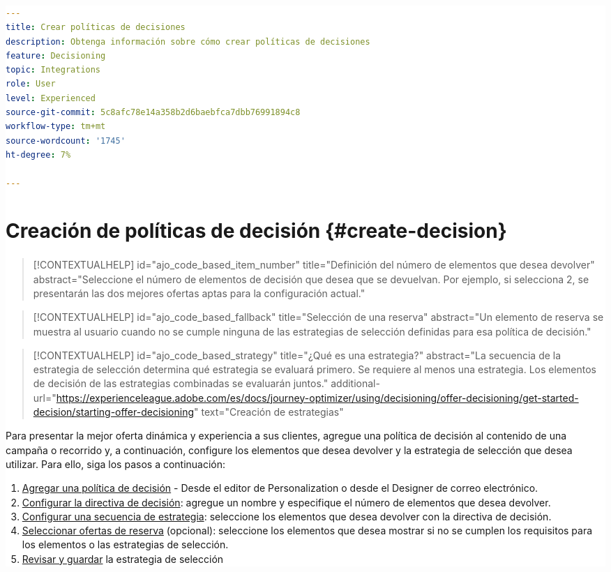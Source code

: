 ```yaml
---
title: Crear políticas de decisiones
description: Obtenga información sobre cómo crear políticas de decisiones
feature: Decisioning
topic: Integrations
role: User
level: Experienced
source-git-commit: 5c8afc78e14a358b2d6baebfca7dbb76991894c8
workflow-type: tm+mt
source-wordcount: '1745'
ht-degree: 7%

---
```



# Creación de políticas de decisión {#create-decision}

>[!CONTEXTUALHELP]
>id="ajo_code_based_item_number"
>title="Definición del número de elementos que desea devolver"
>abstract="Seleccione el número de elementos de decisión que desea que se devuelvan. Por ejemplo, si selecciona 2, se presentarán las dos mejores ofertas aptas para la configuración actual."

>[!CONTEXTUALHELP]
>id="ajo_code_based_fallback"
>title="Selección de una reserva"
>abstract="Un elemento de reserva se muestra al usuario cuando no se cumple ninguna de las estrategias de selección definidas para esa política de decisión."

>[!CONTEXTUALHELP]
>id="ajo_code_based_strategy"
>title="¿Qué es una estrategia?"
>abstract="La secuencia de la estrategia de selección determina qué estrategia se evaluará primero. Se requiere al menos una estrategia. Los elementos de decisión de las estrategias combinadas se evaluarán juntos."
>additional-url="https://experienceleague.adobe.com/es/docs/journey-optimizer/using/decisioning/offer-decisioning/get-started-decision/starting-offer-decisioning" text="Creación de estrategias"

Para presentar la mejor oferta dinámica y experiencia a sus clientes, agregue una política de decisión al contenido de una campaña o recorrido y, a continuación, configure los elementos que desea devolver y la estrategia de selección que desea utilizar. Para ello, siga los pasos a continuación:

1. [Agregar una política de decisión](#add) - Desde el editor de Personalization o desde el Designer de correo electrónico.
1. [Configurar la directiva de decisión](#configurre): agregue un nombre y especifique el número de elementos que desea devolver.
1. [Configurar una secuencia de estrategia](#strategy): seleccione los elementos que desea devolver con la directiva de decisión.
1. [Seleccionar ofertas de reserva](#fallback) (opcional): seleccione los elementos que desea mostrar si no se cumplen los requisitos para los elementos o las estrategias de selección.
1. [Revisar y guardar](#review) la estrategia de selección
